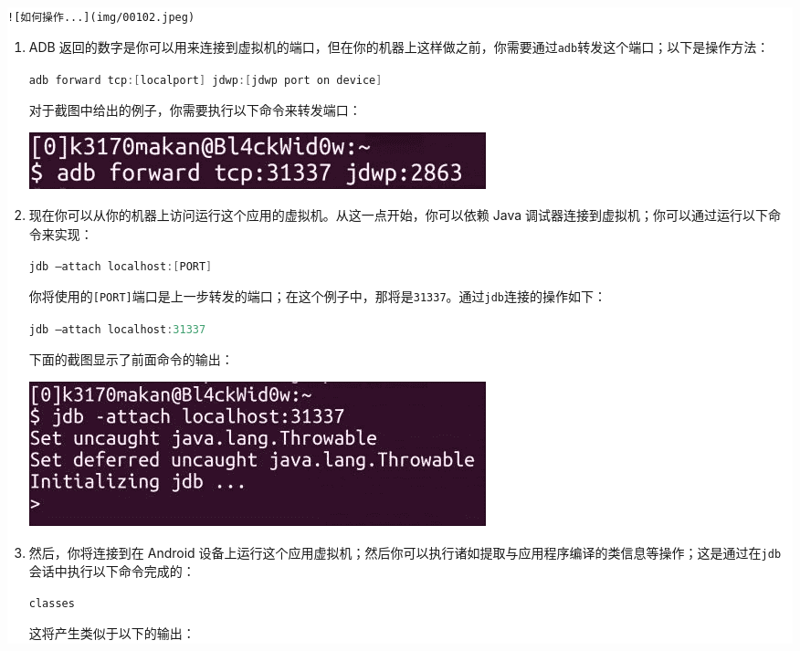     ![如何操作...](img/00102.jpeg)

1.  ADB 返回的数字是你可以用来连接到虚拟机的端口，但在你的机器上这样做之前，你需要通过`adb`转发这个端口；以下是操作方法：

    ```kt
    adb forward tcp:[localport] jdwp:[jdwp port on device]

    ```

    对于截图中给出的例子，你需要执行以下命令来转发端口：

    ![如何操作...](img/00103.jpeg)

1.  现在你可以从你的机器上访问运行这个应用的虚拟机。从这一点开始，你可以依赖 Java 调试器连接到虚拟机；你可以通过运行以下命令来实现：

    ```kt
    jdb –attach localhost:[PORT]

    ```

    你将使用的`[PORT]`端口是上一步转发的端口；在这个例子中，那将是`31337`。通过`jdb`连接的操作如下：

    ```kt
    jdb –attach localhost:31337

    ```

    下面的截图显示了前面命令的输出：

    ![如何操作...](img/00104.jpeg)

1.  然后，你将连接到在 Android 设备上运行这个应用虚拟机；然后你可以执行诸如提取与应用程序编译的类信息等操作；这是通过在`jdb`会话中执行以下命令完成的：

    ```kt
    classes

    ```

    这将产生类似于以下的输出：
